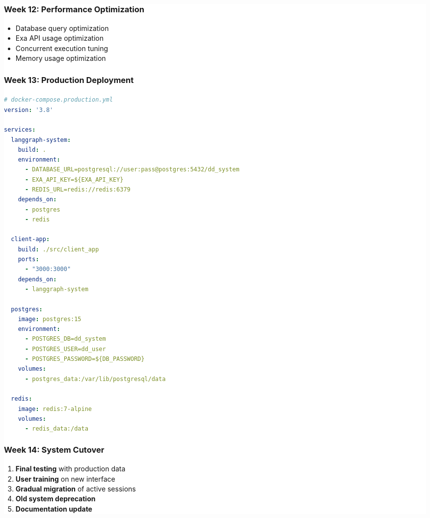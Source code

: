### **Week 12: Performance Optimization**
- Database query optimization
- Exa API usage optimization  
- Concurrent execution tuning
- Memory usage optimization

### **Week 13: Production Deployment**
```yaml
# docker-compose.production.yml
version: '3.8'

services:
  langgraph-system:
    build: .
    environment:
      - DATABASE_URL=postgresql://user:pass@postgres:5432/dd_system
      - EXA_API_KEY=${EXA_API_KEY}
      - REDIS_URL=redis://redis:6379
    depends_on:
      - postgres
      - redis
  
  client-app:
    build: ./src/client_app
    ports:
      - "3000:3000"
    depends_on:
      - langgraph-system
  
  postgres:
    image: postgres:15
    environment:
      - POSTGRES_DB=dd_system
      - POSTGRES_USER=dd_user
      - POSTGRES_PASSWORD=${DB_PASSWORD}
    volumes:
      - postgres_data:/var/lib/postgresql/data
  
  redis:
    image: redis:7-alpine
    volumes:
      - redis_data:/data
```

### **Week 14: System Cutover**
1. **Final testing** with production data
2. **User training** on new interface
3. **Gradual migration** of active sessions
4. **Old system deprecation** 
5. **Documentation update**
